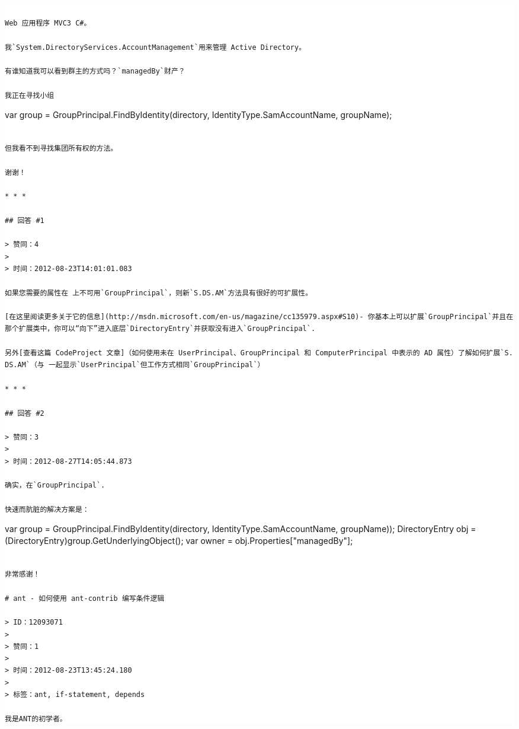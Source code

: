 ```

Web 应用程序 MVC3 C#。

我`System.DirectoryServices.AccountManagement`用来管理 Active Directory。

有谁知道我可以看到群主的方式吗？`managedBy`财产？

我正在寻找小组

```
var group = GroupPrincipal.FindByIdentity(directory, IdentityType.SamAccountName, groupName); 
```

但我看不到寻找集团所有权的方法。

谢谢！

* * *

## 回答 #1

> 赞同：4
> 
> 时间：2012-08-23T14:01:01.083

如果您需要的属性在 上不可用`GroupPrincipal`，则新`S.DS.AM`方法具有很好的可扩展性。

[在这里阅读更多关于它的信息](http://msdn.microsoft.com/en-us/magazine/cc135979.aspx#S10)- 你基本上可以扩展`GroupPrincipal`并且在那个扩展类中，你可以“向下”进入底层`DirectoryEntry`并获取没有进入`GroupPrincipal`.

另外[查看这篇 CodeProject 文章]（如何使用未在 UserPrincipal、GroupPrincipal 和 ComputerPrincipal 中表示的 AD 属性）了解如何扩展`S.DS.AM`（与 一起显示`UserPrincipal`但工作方式相同`GroupPrincipal`）

* * *

## 回答 #2

> 赞同：3
> 
> 时间：2012-08-27T14:05:44.873

确实，在`GroupPrincipal`.

快速而肮脏的解决方案是：

```
var group = GroupPrincipal.FindByIdentity(directory, IdentityType.SamAccountName, groupName));
DirectoryEntry obj =(DirectoryEntry)group.GetUnderlyingObject();
var owner = obj.Properties["managedBy"]; 
```

非常感谢！

# ant - 如何使用 ant-contrib 编写条件逻辑

> ID：12093071
> 
> 赞同：1
> 
> 时间：2012-08-23T13:45:24.180
> 
> 标签：ant, if-statement, depends

我是ANT的初学者。
```